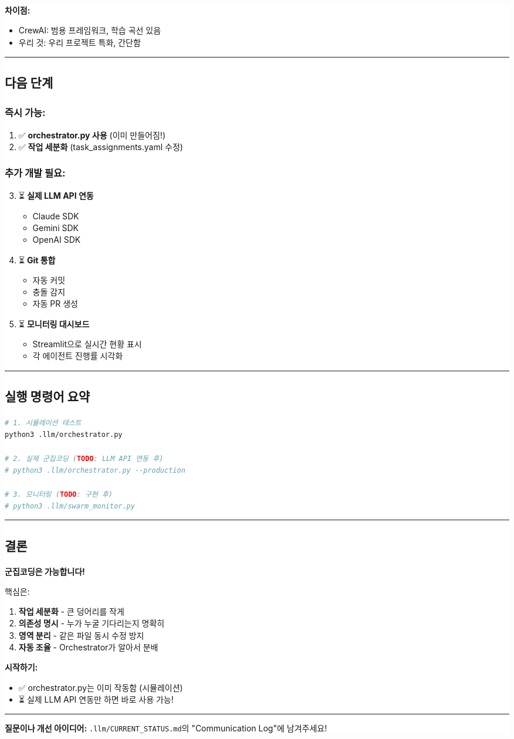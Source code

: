 **차이점:**
- CrewAI: 범용 프레임워크, 학습 곡선 있음
- 우리 것: 우리 프로젝트 특화, 간단함

---

## 다음 단계

### 즉시 가능:
1. ✅ **orchestrator.py 사용** (이미 만들어짐!)
2. ✅ **작업 세분화** (task_assignments.yaml 수정)

### 추가 개발 필요:
3. ⏳ **실제 LLM API 연동**
   - Claude SDK
   - Gemini SDK
   - OpenAI SDK

4. ⏳ **Git 통합**
   - 자동 커밋
   - 충돌 감지
   - 자동 PR 생성

5. ⏳ **모니터링 대시보드**
   - Streamlit으로 실시간 현황 표시
   - 각 에이전트 진행률 시각화

---

## 실행 명령어 요약

```bash
# 1. 시뮬레이션 테스트
python3 .llm/orchestrator.py

# 2. 실제 군집코딩 (TODO: LLM API 연동 후)
# python3 .llm/orchestrator.py --production

# 3. 모니터링 (TODO: 구현 후)
# python3 .llm/swarm_monitor.py
```

---

## 결론

**군집코딩은 가능합니다!**

핵심은:
1. **작업 세분화** - 큰 덩어리를 작게
2. **의존성 명시** - 누가 누굴 기다리는지 명확히
3. **영역 분리** - 같은 파일 동시 수정 방지
4. **자동 조율** - Orchestrator가 알아서 분배

**시작하기:**
- ✅ orchestrator.py는 이미 작동함 (시뮬레이션)
- ⏳ 실제 LLM API 연동만 하면 바로 사용 가능!

---

**질문이나 개선 아이디어:**
`.llm/CURRENT_STATUS.md`의 "Communication Log"에 남겨주세요!
